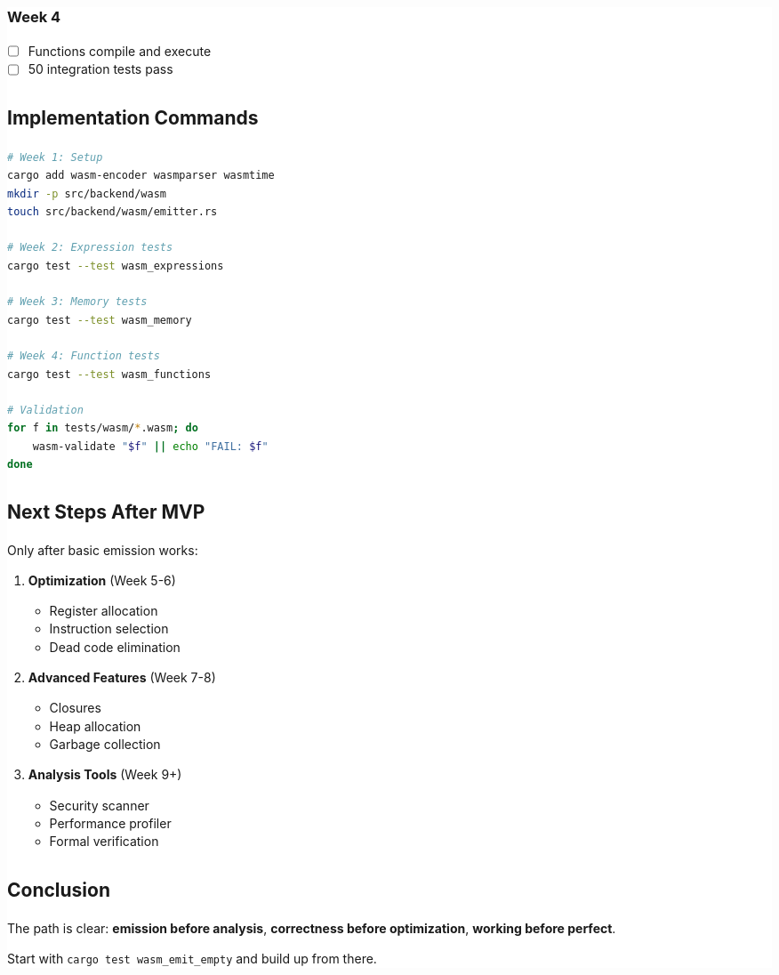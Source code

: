 ### Week 4
- [ ] Functions compile and execute
- [ ] 50 integration tests pass

## Implementation Commands

```bash
# Week 1: Setup
cargo add wasm-encoder wasmparser wasmtime
mkdir -p src/backend/wasm
touch src/backend/wasm/emitter.rs

# Week 2: Expression tests
cargo test --test wasm_expressions

# Week 3: Memory tests  
cargo test --test wasm_memory

# Week 4: Function tests
cargo test --test wasm_functions

# Validation
for f in tests/wasm/*.wasm; do
    wasm-validate "$f" || echo "FAIL: $f"
done
```

## Next Steps After MVP

Only after basic emission works:

1. **Optimization** (Week 5-6)
   - Register allocation
   - Instruction selection
   - Dead code elimination

2. **Advanced Features** (Week 7-8)
   - Closures
   - Heap allocation
   - Garbage collection

3. **Analysis Tools** (Week 9+)
   - Security scanner
   - Performance profiler
   - Formal verification

## Conclusion

The path is clear: **emission before analysis**, **correctness before optimization**, **working before perfect**.

Start with `cargo test wasm_emit_empty` and build up from there.